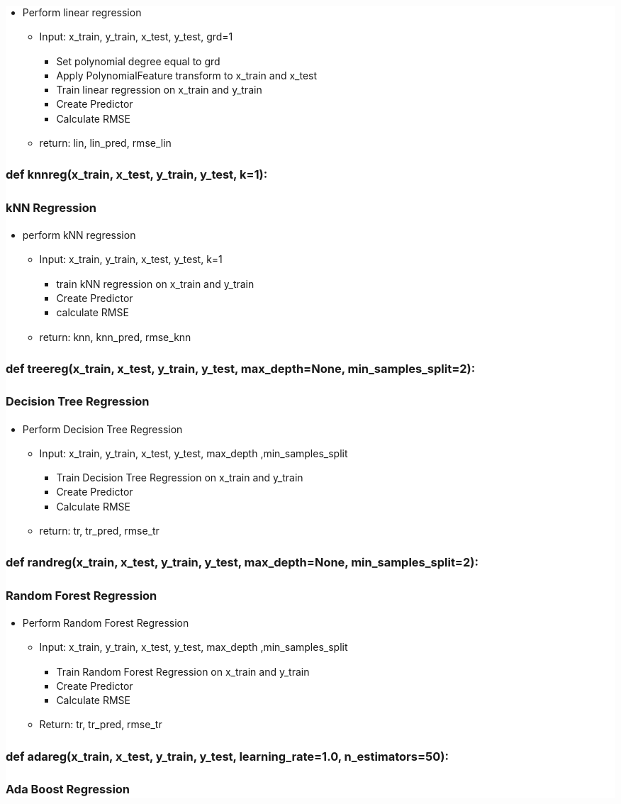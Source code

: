 - Perform linear regression

    - Input: x_train, y_train, x_test, y_test, grd=1

        - Set polynomial degree equal to grd
        - Apply PolynomialFeature transform to x_train and x_test
        - Train linear regression on x_train and y_train
        - Create Predictor
        - Calculate RMSE

    - return: lin, lin_pred, rmse_lin

### def knnreg(x_train, x_test, y_train, y_test, k=1):
### kNN Regression

- perform kNN regression

    - Input: x_train, y_train, x_test, y_test, k=1

        - train kNN regression on x_train and y_train
        - Create Predictor
        - calculate RMSE

    - return: knn, knn_pred, rmse_knn

### def treereg(x_train, x_test, y_train, y_test, max_depth=None, min_samples_split=2):
### Decision Tree Regression

- Perform Decision Tree Regression

    - Input: x_train, y_train, x_test, y_test, max_depth ,min_samples_split

        - Train Decision Tree Regression on x_train and y_train
        - Create Predictor
        - Calculate RMSE

    - return: tr, tr_pred, rmse_tr

### def randreg(x_train, x_test, y_train, y_test, max_depth=None, min_samples_split=2):
### Random Forest Regression

- Perform Random Forest Regression

    - Input: x_train, y_train, x_test, y_test, max_depth ,min_samples_split

        - Train Random Forest Regression on x_train and y_train
        - Create Predictor
        - Calculate RMSE

    - Return: tr, tr_pred, rmse_tr

### def adareg(x_train, x_test, y_train, y_test, learning_rate=1.0, n_estimators=50):
### Ada Boost Regression
